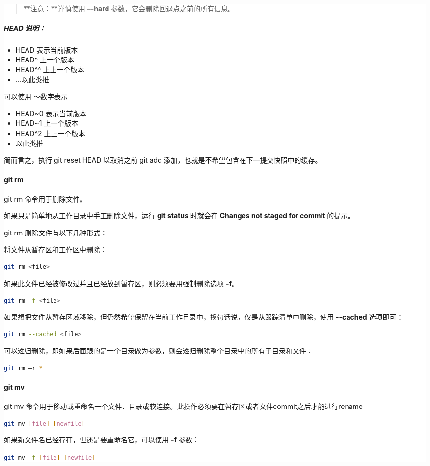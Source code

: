 > **注意：**谨慎使用 **–-hard** 参数，它会删除回退点之前的所有信息。

##### HEAD 说明：

- HEAD 表示当前版本
- HEAD^ 上一个版本
- HEAD^^ 上上一个版本
- ...以此类推



可以使用 ～数字表示

- HEAD~0 表示当前版本
- HEAD~1 上一个版本
- HEAD^2 上上一个版本
- 以此类推

简而言之，执行 git reset HEAD 以取消之前 git add 添加，也就是不希望包含在下一提交快照中的缓存。

#### git rm

git rm 命令用于删除文件。

如果只是简单地从工作目录中手工删除文件，运行 **git status** 时就会在 **Changes not staged for commit** 的提示。

git rm 删除文件有以下几种形式：

将文件从暂存区和工作区中删除：

```bash
git rm <file>
```

如果此文件已经被修改过并且已经放到暂存区，则必须要用强制删除选项 **-f**。

```bash
git rm -f <file>
```

如果想把文件从暂存区域移除，但仍然希望保留在当前工作目录中，换句话说，仅是从跟踪清单中删除，使用 **--cached** 选项即可：

```bash
git rm --cached <file>
```

可以递归删除，即如果后面跟的是一个目录做为参数，则会递归删除整个目录中的所有子目录和文件：

```bash
git rm –r * 
```

#### git mv

git mv 命令用于移动或重命名一个文件、目录或软连接。此操作必须要在暂存区或者文件commit之后才能进行rename

```bash
git mv [file] [newfile]
```

如果新文件名已经存在，但还是要重命名它，可以使用 **-f** 参数：

```bash
git mv -f [file] [newfile]
```
